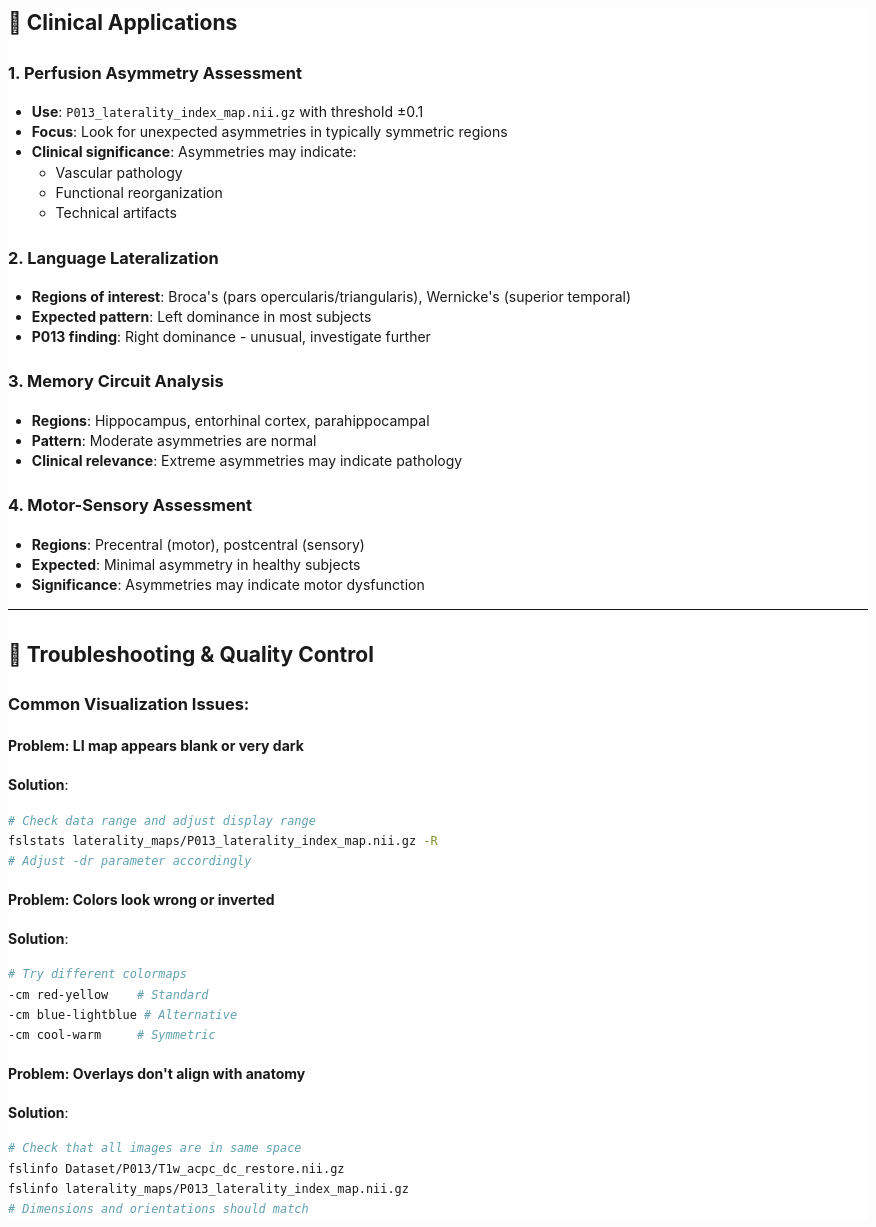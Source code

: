
## 🎯 **Clinical Applications**

### **1. Perfusion Asymmetry Assessment**
- **Use**: `P013_laterality_index_map.nii.gz` with threshold ±0.1
- **Focus**: Look for unexpected asymmetries in typically symmetric regions
- **Clinical significance**: Asymmetries may indicate:
  - Vascular pathology
  - Functional reorganization
  - Technical artifacts

### **2. Language Lateralization**
- **Regions of interest**: Broca's (pars opercularis/triangularis), Wernicke's (superior temporal)
- **Expected pattern**: Left dominance in most subjects
- **P013 finding**: Right dominance - unusual, investigate further

### **3. Memory Circuit Analysis**
- **Regions**: Hippocampus, entorhinal cortex, parahippocampal
- **Pattern**: Moderate asymmetries are normal
- **Clinical relevance**: Extreme asymmetries may indicate pathology

### **4. Motor-Sensory Assessment**
- **Regions**: Precentral (motor), postcentral (sensory)
- **Expected**: Minimal asymmetry in healthy subjects
- **Significance**: Asymmetries may indicate motor dysfunction

---

## 🔧 **Troubleshooting & Quality Control**

### **Common Visualization Issues:**

#### **Problem**: LI map appears blank or very dark
**Solution**:
```bash
# Check data range and adjust display range
fslstats laterality_maps/P013_laterality_index_map.nii.gz -R
# Adjust -dr parameter accordingly
```

#### **Problem**: Colors look wrong or inverted
**Solution**:
```bash
# Try different colormaps
-cm red-yellow    # Standard
-cm blue-lightblue # Alternative  
-cm cool-warm     # Symmetric
```

#### **Problem**: Overlays don't align with anatomy
**Solution**:
```bash
# Check that all images are in same space
fslinfo Dataset/P013/T1w_acpc_dc_restore.nii.gz
fslinfo laterality_maps/P013_laterality_index_map.nii.gz
# Dimensions and orientations should match
```
